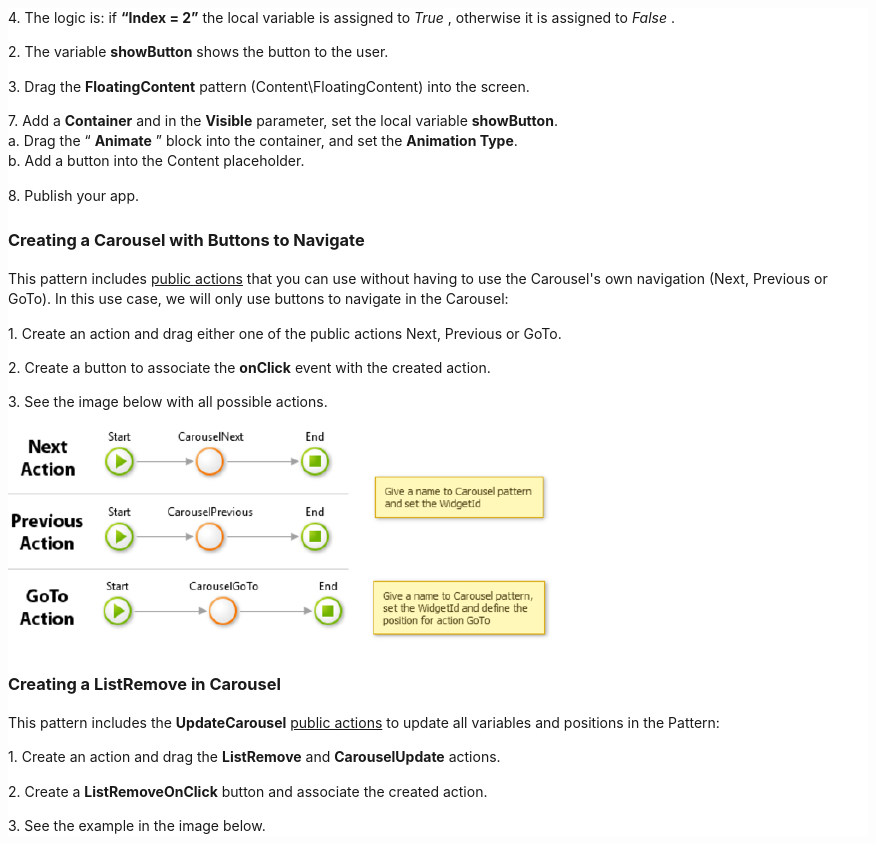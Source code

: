 4\. The logic is: if **“Index = 2”** the local variable is assigned to _True_
, otherwise it is assigned to _False_ .

2\. The variable **showButton** shows the button to the user.

3\. Drag the **FloatingContent** pattern (Content\FloatingContent) into the
screen.

7\. Add a **Container** and in the **Visible** parameter, set the local
variable **showButton**.  
a. Drag the “ **Animate** ” block into the container, and set the **Animation
Type**.  
b. Add a button into the Content placeholder.  
  
8\. Publish your app.

### Creating a Carousel with Buttons to Navigate

This pattern includes [public actions](<public-actions.md>) that you can use without having to use the Carousel's own
navigation (Next, Previous or GoTo). In this use case, we will only use
buttons to navigate in the Carousel:

1\. Create an action and drag either one of the public actions Next, Previous
or GoTo.

2\. Create a button to associate the **onClick** event with the created
action.

3\. See the image below with all possible actions.

![](images/Carousel__on_click.png)

### Creating a ListRemove in Carousel

This pattern includes the **UpdateCarousel** [public actions](<public-actions.md>) to update all variables and positions in the Pattern:

1\. Create an action and drag the **ListRemove** and **CarouselUpdate**
actions.

2\. Create a **ListRemoveOnClick** button and associate the created action.

3\. See the example in the image below.
